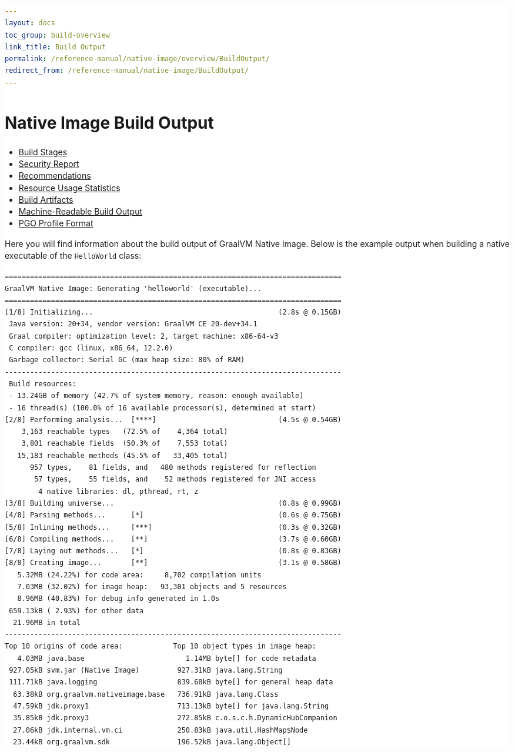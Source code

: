 ```yaml
---
layout: docs
toc_group: build-overview
link_title: Build Output
permalink: /reference-manual/native-image/overview/BuildOutput/
redirect_from: /reference-manual/native-image/BuildOutput/
---
```


# Native Image Build Output

* [Build Stages](#build-stages)
* [Security Report](#security-report)
* [Recommendations](#recommendations)
* [Resource Usage Statistics](#resource-usage-statistics)
* [Build Artifacts](#build-artifacts)
* [Machine-Readable Build Output](#machine-readable-build-output)
* [PGO Profile Format](#pgo-profile-format)

Here you will find information about the build output of GraalVM Native Image.
Below is the example output when building a native executable of the `HelloWorld` class:

```
================================================================================
GraalVM Native Image: Generating 'helloworld' (executable)...
================================================================================
[1/8] Initializing...                                            (2.8s @ 0.15GB)
 Java version: 20+34, vendor version: GraalVM CE 20-dev+34.1
 Graal compiler: optimization level: 2, target machine: x86-64-v3
 C compiler: gcc (linux, x86_64, 12.2.0)
 Garbage collector: Serial GC (max heap size: 80% of RAM)
--------------------------------------------------------------------------------
 Build resources:
 - 13.24GB of memory (42.7% of system memory, reason: enough available)
 - 16 thread(s) (100.0% of 16 available processor(s), determined at start)
[2/8] Performing analysis...  [****]                             (4.5s @ 0.54GB)
    3,163 reachable types   (72.5% of    4,364 total)
    3,801 reachable fields  (50.3% of    7,553 total)
   15,183 reachable methods (45.5% of   33,405 total)
      957 types,    81 fields, and   480 methods registered for reflection
       57 types,    55 fields, and    52 methods registered for JNI access
        4 native libraries: dl, pthread, rt, z
[3/8] Building universe...                                       (0.8s @ 0.99GB)
[4/8] Parsing methods...      [*]                                (0.6s @ 0.75GB)
[5/8] Inlining methods...     [***]                              (0.3s @ 0.32GB)
[6/8] Compiling methods...    [**]                               (3.7s @ 0.60GB)
[7/8] Laying out methods...   [*]                                (0.8s @ 0.83GB)
[8/8] Creating image...       [**]                               (3.1s @ 0.58GB)
   5.32MB (24.22%) for code area:     8,702 compilation units
   7.03MB (32.02%) for image heap:   93,301 objects and 5 resources
   8.96MB (40.83%) for debug info generated in 1.0s
 659.13kB ( 2.93%) for other data
  21.96MB in total
--------------------------------------------------------------------------------
Top 10 origins of code area:            Top 10 object types in image heap:
   4.03MB java.base                        1.14MB byte[] for code metadata
 927.05kB svm.jar (Native Image)         927.31kB java.lang.String
 111.71kB java.logging                   839.68kB byte[] for general heap data
  63.38kB org.graalvm.nativeimage.base   736.91kB java.lang.Class
  47.59kB jdk.proxy1                     713.13kB byte[] for java.lang.String
  35.85kB jdk.proxy3                     272.85kB c.o.s.c.h.DynamicHubCompanion
  27.06kB jdk.internal.vm.ci             250.83kB java.util.HashMap$Node
  23.44kB org.graalvm.sdk                196.52kB java.lang.Object[]
```